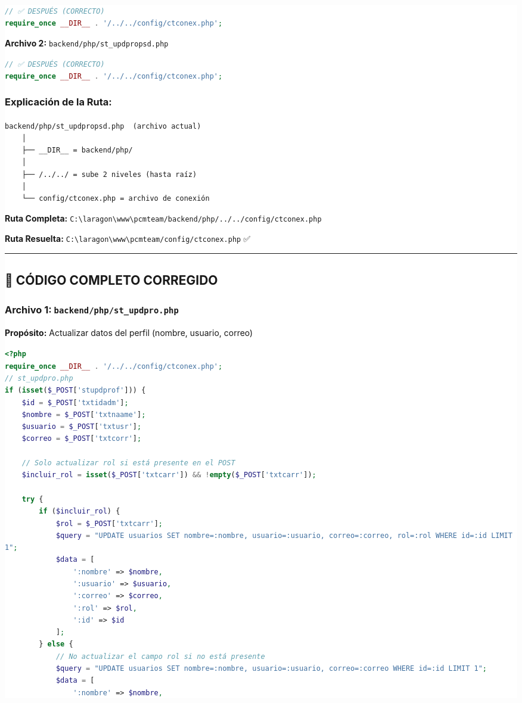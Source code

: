 ```php
// ✅ DESPUÉS (CORRECTO)
require_once __DIR__ . '/../../config/ctconex.php';
```

**Archivo 2:** `backend/php/st_updpropsd.php`

```php
// ✅ DESPUÉS (CORRECTO)
require_once __DIR__ . '/../../config/ctconex.php';
```

### Explicación de la Ruta:

```
backend/php/st_updpropsd.php  (archivo actual)
    │
    ├── __DIR__ = backend/php/
    │
    ├── /../../ = sube 2 niveles (hasta raíz)
    │
    └── config/ctconex.php = archivo de conexión
```

**Ruta Completa:** `C:\laragon\www\pcmteam/backend/php/../../config/ctconex.php`

**Ruta Resuelta:** `C:\laragon\www\pcmteam/config/ctconex.php` ✅

---

## 📄 CÓDIGO COMPLETO CORREGIDO

### Archivo 1: `backend/php/st_updpro.php`

**Propósito:** Actualizar datos del perfil (nombre, usuario, correo)

```php
<?php
require_once __DIR__ . '/../../config/ctconex.php';
// st_updpro.php
if (isset($_POST['stupdprof'])) {
    $id = $_POST['txtidadm'];
    $nombre = $_POST['txtnaame'];
    $usuario = $_POST['txtusr'];
    $correo = $_POST['txtcorr'];

    // Solo actualizar rol si está presente en el POST
    $incluir_rol = isset($_POST['txtcarr']) && !empty($_POST['txtcarr']);

    try {
        if ($incluir_rol) {
            $rol = $_POST['txtcarr'];
            $query = "UPDATE usuarios SET nombre=:nombre, usuario=:usuario, correo=:correo, rol=:rol WHERE id=:id LIMIT 1";
            $data = [
                ':nombre' => $nombre,
                ':usuario' => $usuario,
                ':correo' => $correo,
                ':rol' => $rol,
                ':id' => $id
            ];
        } else {
            // No actualizar el campo rol si no está presente
            $query = "UPDATE usuarios SET nombre=:nombre, usuario=:usuario, correo=:correo WHERE id=:id LIMIT 1";
            $data = [
                ':nombre' => $nombre,
```